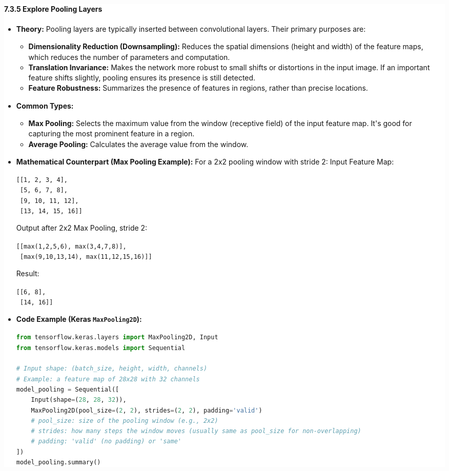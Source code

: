 #### 7.3.5 Explore Pooling Layers

  * **Theory:** Pooling layers are typically inserted between convolutional layers. Their primary purposes are:

      * **Dimensionality Reduction (Downsampling):** Reduces the spatial dimensions (height and width) of the feature maps, which reduces the number of parameters and computation.
      * **Translation Invariance:** Makes the network more robust to small shifts or distortions in the input image. If an important feature shifts slightly, pooling ensures its presence is still detected.
      * **Feature Robustness:** Summarizes the presence of features in regions, rather than precise locations.

  * **Common Types:**

      * **Max Pooling:** Selects the maximum value from the window (receptive field) of the input feature map. It's good for capturing the most prominent feature in a region.
      * **Average Pooling:** Calculates the average value from the window.

  * **Mathematical Counterpart (Max Pooling Example):**
    For a 2x2 pooling window with stride 2:
    Input Feature Map:

    ```
    [[1, 2, 3, 4],
     [5, 6, 7, 8],
     [9, 10, 11, 12],
     [13, 14, 15, 16]]
    ```

    Output after 2x2 Max Pooling, stride 2:

    ```
    [[max(1,2,5,6), max(3,4,7,8)],
     [max(9,10,13,14), max(11,12,15,16)]]
    ```

    Result:

    ```
    [[6, 8],
     [14, 16]]
    ```

  * **Code Example (Keras `MaxPooling2D`):**

    ```python
    from tensorflow.keras.layers import MaxPooling2D, Input
    from tensorflow.keras.models import Sequential

    # Input shape: (batch_size, height, width, channels)
    # Example: a feature map of 28x28 with 32 channels
    model_pooling = Sequential([
        Input(shape=(28, 28, 32)),
        MaxPooling2D(pool_size=(2, 2), strides=(2, 2), padding='valid')
        # pool_size: size of the pooling window (e.g., 2x2)
        # strides: how many steps the window moves (usually same as pool_size for non-overlapping)
        # padding: 'valid' (no padding) or 'same'
    ])
    model_pooling.summary()